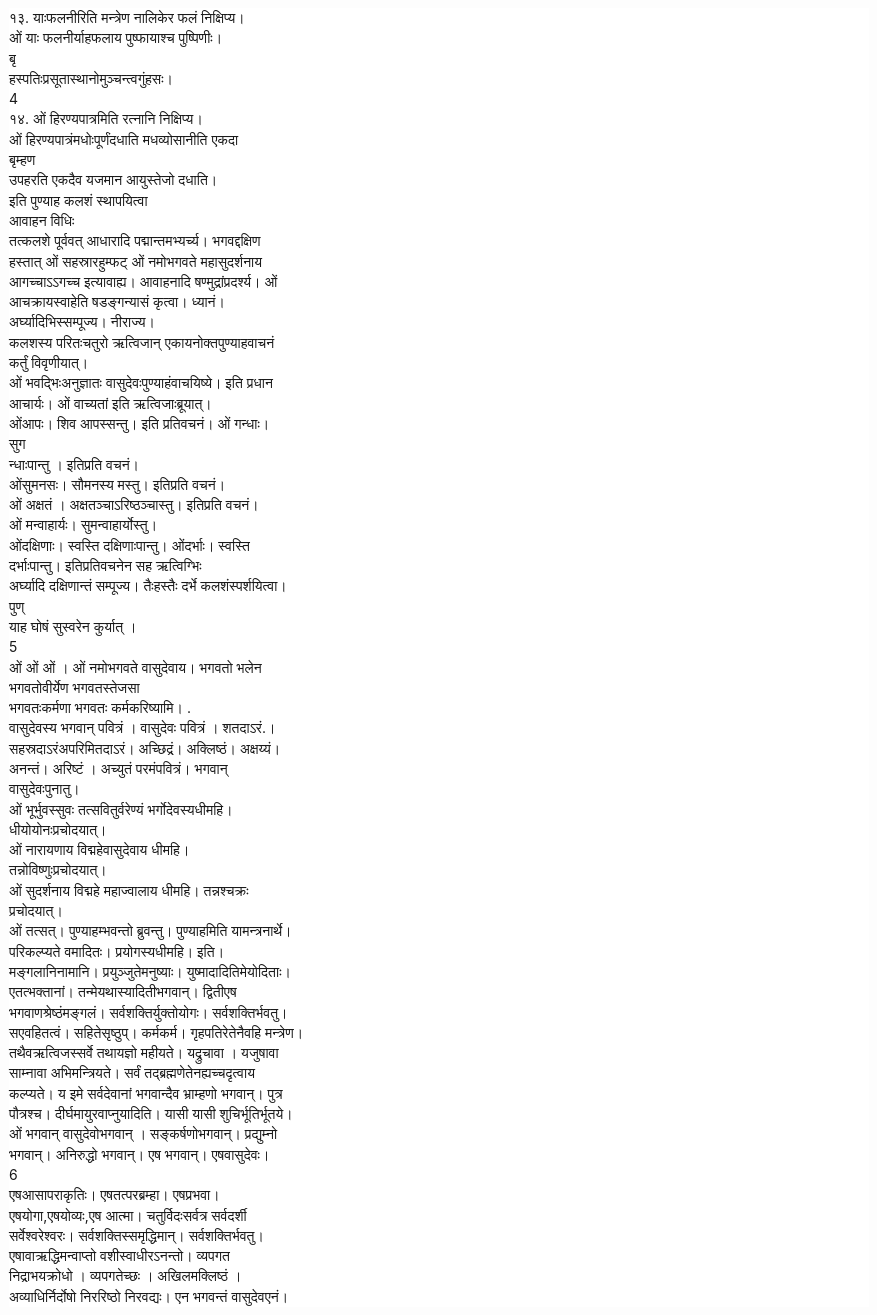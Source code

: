 १३. याःफलनीरिति मन्त्रेण नालिकेर फलं निक्षिप्य।  
ओं याः फलनीर्याहफलाय पुष्फायाश्च पुष्पिणीः।  
बृ  
हस्पतिःप्रसूतास्थानोमुञ्चन्त्वगुंहसः।  
4  
१४. ओं हिरण्यपात्रमिति रत्नानि निक्षिप्य।  
ओं हिरण्यपात्रंमधोःपूर्णंदधाति मधव्योसानीति एकदा  
बृम्हण  
उपहरति एकदैव यजमान आयुस्तेजो दधाति।  
इति पुण्याह कलशं स्थापयित्वा  
आवाहन विधिः  
तत्कलशे पूर्ववत्‌ आधारादि पद्मान्तमभ्यर्च्य। भगवद्दक्षिण  
हस्तात्‌ ओं सहस्रारहुम्फट्‌ ओं नमोभगवते महासुदर्शनाय  
आगच्चाऽऽगच्च इत्यावाह्य। आवाहनादि षण्मुद्रांप्रदर्श्य। ओं  
आचक्रायस्वाहेति षडङ्‌गन्यासं कृत्वा। ध्यानं।  
अर्घ्यादिभिस्सम्पूज्य। नीराज्य।  
कलशस्य परितःचतुरो ऋत्विजान्‌ एकायनोक्तपुण्याहवाचनं  
कर्तुं विवृणीयात्‌।  
ओं भवद्भिःअनुज्ञातः वासुदेवःपुण्याहंवाचयिष्ये। इति प्रधान  
आचार्यः। ओं वाच्यतां इति ऋत्विजाःब्रूयात्‌।  
ओंआपः। शिव आपस्सन्तु। इति प्रतिवचनं। ओं गन्धाः।  
सुग  
न्धाःपान्तु । इतिप्रति वचनं।  
ओंसुमनसः। सौमनस्य मस्तु। इतिप्रति वचनं।  
ओं अक्षतं । अक्षतञ्चाऽरिष्ठञ्चास्तु। इतिप्रति वचनं।  
ओं मन्वाहार्यः। सुमन्वाहार्योस्तु।  
ओंदक्षिणाः। स्वस्ति दक्षिणाःपान्तु। ओंदर्भाः। स्वस्ति  
दर्भाःपान्तु। इतिप्रतिवचनेन सह ऋत्विग्भिः  
अर्घ्यादि दक्षिणान्तं सम्पूज्य। तैःहस्तैः दर्भे कलशंस्पर्शयित्वा।  
पुण्  
याह घोषं सुस्वरेन कुर्यात्‌ ।  
5  
ओं ओं ओं । ओं नमोभगवते वासुदेवाय। भगवतो भलेन  
भगवतोवीर्येण भगवतस्तेजसा  
भगवतःकर्मणा भगवतः कर्मकरिष्यामि। .  
वासुदेवस्य भगवान्‌ पवित्रं । वासुदेवः पवित्रं । शतदाऽरं.।  
सहस्रदाऽरंअपरिमितदाऽरं। अच्छिद्रं। अक्लिष्ठं। अक्षय्यं।  
अनन्तं। अरिष्टं । अच्युतं परमंपवित्रं। भगवान्‌  
वासुदेवःपुनातु।  
ओं भूर्भुवस्सुवः तत्सवितुर्वरेण्यं भर्गोदेवस्यधीमहि।  
धीयोयोनःप्रचोदयात्‌।  
ओं नारायणाय विद्महेवासुदेवाय धीमहि।  
तन्नोविष्णुःप्रचोदयात्‌।  
ओं सुदर्शनाय विद्महे महाज्वालाय धीमहि। तन्नश्चक्रः  
प्रचोदयात्‌।  
ओं तत्सत्‌। पुण्याहम्भवन्तो ब्रुवन्तु। पुण्याहमिति यामन्त्रनार्थे।  
परिकल्प्यते वमादितः। प्रयोगस्यधीमहि। इति।  
मङ्‌गलानिनामानि। प्रयुञ्जुतेमनुष्याः। युष्मादादितिमेयोदिताः।  
एतत्भक्तानां। तन्मेयथास्यादितीभगवान्‌। द्वितीएष  
भगवाणश्रेष्ठंमङ्‌गलं। सर्वशक्तिर्युक्तोयोगः। सर्वशक्तिर्भवतु।  
सएवहितत्वं। सहितेसृष्ठुप्‌। कर्मकर्म। गृहपतिरेतेनैवहि मन्त्रेण।  
तथैवऋत्विजस्सर्वे तथायज्ञो महीयते। यद्रुचावा । यजुषावा  
साम्नावा अभिमन्त्रियते। सर्वं तद्‌ब्रह्मणेतेनह्यच्चदृत्वाय  
कल्प्यते। य इमे सर्वदेवानां भगवान्दैव भ्राम्हणो भगवान्‌। पुत्र  
पौत्रश्च। दीर्घमायुरवाप्नुयादिति। यासी यासी शुचिर्भूतिर्भूतये।  
ओं भगवान्‌ वासुदेवोभगवान्‌ । सङ्‌कर्षणोभगवान्‌। प्रद्युम्नो  
भगवान्‌। अनिरुद्धो भगवान्‌। एष भगवान्‌। एषवासुदेवः।  
6  
एषआसापराकृतिः। एषतत्परब्रम्हा। एषप्रभवा।  
एषयोगा,एषयोव्यः,एष आत्मा। चतुर्विदःसर्वत्र सर्वदर्शी  
सर्वेश्वरेश्वरः। सर्वशक्तिस्समृद्धिमान्‌। सर्वशक्तिर्भवतु।  
एषावाऋद्धिमन्वाप्तो वशीस्वाधीरऽनन्तो। व्यपगत  
निद्राभयक्रोधो । व्यपगतेच्छः । अखिलमक्लिष्ठं ।  
अव्याधिर्निर्दोषो निररिष्ठो निरवद्यः। एन भगवन्तं वासुदेवएनं।  